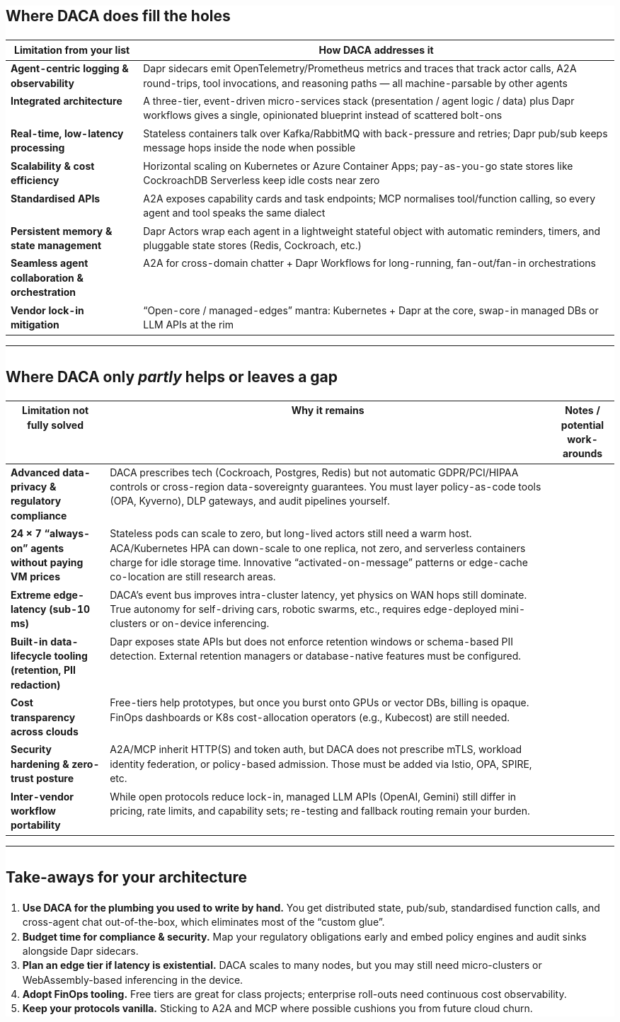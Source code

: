 ## Where DACA **does** fill the holes

| Limitation from your list | How DACA addresses it |
| --- | --- |
| **Agent-centric logging & observability** | Dapr sidecars emit OpenTelemetry/Prometheus metrics and traces that track actor calls, A2A round-trips, tool invocations, and reasoning paths — all machine-parsable by other agents  |
| **Integrated architecture** | A three-tier, event-driven micro-services stack (presentation / agent logic / data) plus Dapr workflows gives a single, opinionated blueprint instead of scattered bolt-ons   |
| **Real-time, low-latency processing** | Stateless containers talk over Kafka/RabbitMQ with back-pressure and retries; Dapr pub/sub keeps message hops inside the node when possible   |
| **Scalability & cost efficiency** | Horizontal scaling on Kubernetes or Azure Container Apps; pay-as-you-go state stores like CockroachDB Serverless keep idle costs near zero  |
| **Standardised APIs** | A2A exposes capability cards and task endpoints; MCP normalises tool/function calling, so every agent and tool speaks the same dialect  |
| **Persistent memory & state management** | Dapr Actors wrap each agent in a lightweight stateful object with automatic reminders, timers, and pluggable state stores (Redis, Cockroach, etc.)   |
| **Seamless agent collaboration & orchestration** | A2A for cross-domain chatter + Dapr Workflows for long-running, fan-out/fan-in orchestrations   |
| **Vendor lock-in mitigation** | “Open-core / managed-edges” mantra: Kubernetes + Dapr at the core, swap-in managed DBs or LLM APIs at the rim   |

---

## Where DACA only *partly* helps or leaves a gap

| Limitation not fully solved | Why it remains | Notes / potential work-arounds |
| --- | --- | --- |
| **Advanced data-privacy & regulatory compliance** | DACA prescribes tech (Cockroach, Postgres, Redis) but not automatic GDPR/PCI/HIPAA controls or cross-region data-sovereignty guarantees. You must layer policy-as-code tools (OPA, Kyverno), DLP gateways, and audit pipelines yourself. |
| **24 × 7 “always-on” agents without paying VM prices** | Stateless pods can scale to zero, but long-lived actors still need a warm host. ACA/Kubernetes HPA can down-scale to one replica, not zero, and serverless containers charge for idle storage time. Innovative “activated-on-message” patterns or edge-cache co-location are still research areas. |
| **Extreme edge-latency (sub-10 ms)** | DACA’s event bus improves intra-cluster latency, yet physics on WAN hops still dominate. True autonomy for self-driving cars, robotic swarms, etc., requires edge-deployed mini-clusters or on-device inferencing. |
| **Built-in data-lifecycle tooling (retention, PII redaction)** | Dapr exposes state APIs but does not enforce retention windows or schema-based PII detection. External retention managers or database-native features must be configured. |
| **Cost transparency across clouds** | Free-tiers help prototypes, but once you burst onto GPUs or vector DBs, billing is opaque. FinOps dashboards or K8s cost-allocation operators (e.g., Kubecost) are still needed. |
| **Security hardening & zero-trust posture** | A2A/MCP inherit HTTP(S) and token auth, but DACA does not prescribe mTLS, workload identity federation, or policy-based admission. Those must be added via Istio, OPA, SPIRE, etc. |
| **Inter-vendor workflow portability** | While open protocols reduce lock-in, managed LLM APIs (OpenAI, Gemini) still differ in pricing, rate limits, and capability sets; re-testing and fallback routing remain your burden. |

---

## Take-aways for your architecture

1. **Use DACA for the plumbing you used to write by hand.** You get distributed state, pub/sub, standardised function calls, and cross-agent chat out-of-the-box, which eliminates most of the “custom glue”.  
2. **Budget time for compliance & security.** Map your regulatory obligations early and embed policy engines and audit sinks alongside Dapr sidecars.  
3. **Plan an edge tier if latency is existential.** DACA scales to many nodes, but you may still need micro-clusters or WebAssembly-based inferencing in the device.  
4. **Adopt FinOps tooling.** Free tiers are great for class projects; enterprise roll-outs need continuous cost observability.  
5. **Keep your protocols vanilla.** Sticking to A2A and MCP where possible cushions you from future cloud churn.
